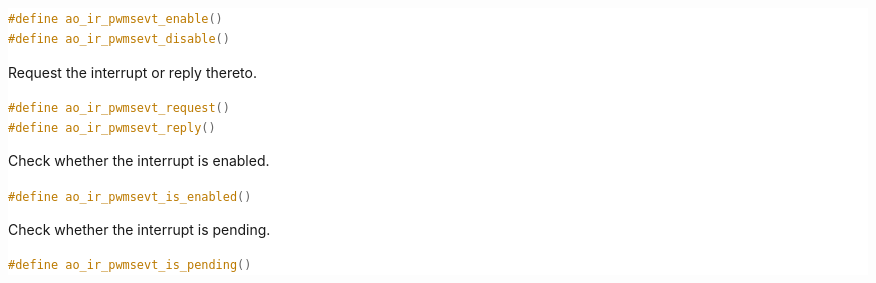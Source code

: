 ```c
#define ao_ir_pwmsevt_enable()
#define ao_ir_pwmsevt_disable()
```

Request the interrupt or reply thereto.

```c
#define ao_ir_pwmsevt_request()
#define ao_ir_pwmsevt_reply()
```

Check whether the interrupt is enabled.

```c
#define ao_ir_pwmsevt_is_enabled()
```

Check whether the interrupt is pending.

```c
#define ao_ir_pwmsevt_is_pending()
```
